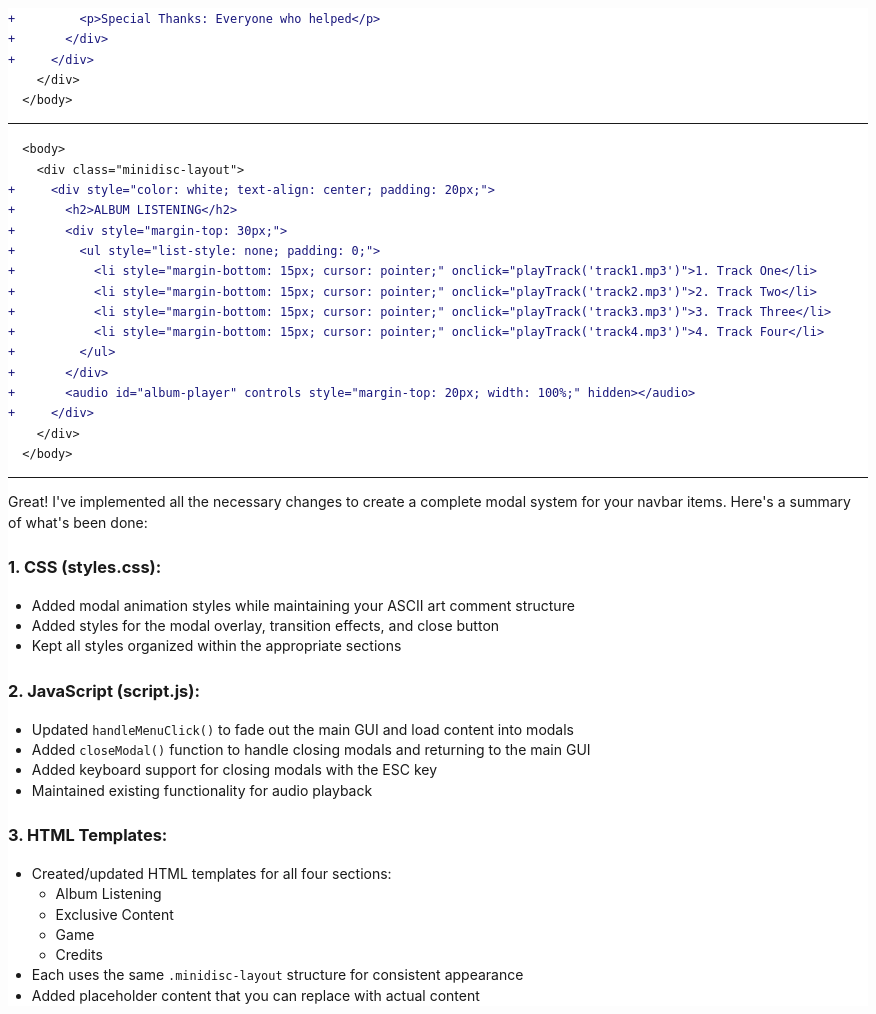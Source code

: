 ```diff
+         <p>Special Thanks: Everyone who helped</p>
+       </div>
+     </div>
    </div>
  </body>
```

---

```diff
  <body>
    <div class="minidisc-layout">
+     <div style="color: white; text-align: center; padding: 20px;">
+       <h2>ALBUM LISTENING</h2>
+       <div style="margin-top: 30px;">
+         <ul style="list-style: none; padding: 0;">
+           <li style="margin-bottom: 15px; cursor: pointer;" onclick="playTrack('track1.mp3')">1. Track One</li>
+           <li style="margin-bottom: 15px; cursor: pointer;" onclick="playTrack('track2.mp3')">2. Track Two</li>
+           <li style="margin-bottom: 15px; cursor: pointer;" onclick="playTrack('track3.mp3')">3. Track Three</li>
+           <li style="margin-bottom: 15px; cursor: pointer;" onclick="playTrack('track4.mp3')">4. Track Four</li>
+         </ul>
+       </div>
+       <audio id="album-player" controls style="margin-top: 20px; width: 100%;" hidden></audio>
+     </div>
    </div>
  </body>
```

---

Great! I've implemented all the necessary changes to create a complete modal system for your navbar items. Here's a summary of what's been done:

### **1. CSS (styles.css):**
- Added modal animation styles while maintaining your ASCII art comment structure
- Added styles for the modal overlay, transition effects, and close button
- Kept all styles organized within the appropriate sections

### **2. JavaScript (script.js):**
- Updated `handleMenuClick()` to fade out the main GUI and load content into modals
- Added `closeModal()` function to handle closing modals and returning to the main GUI
- Added keyboard support for closing modals with the ESC key
- Maintained existing functionality for audio playback

### **3. HTML Templates:**
- Created/updated HTML templates for all four sections:
  - Album Listening
  - Exclusive Content
  - Game
  - Credits
- Each uses the same `.minidisc-layout` structure for consistent appearance
- Added placeholder content that you can replace with actual content
